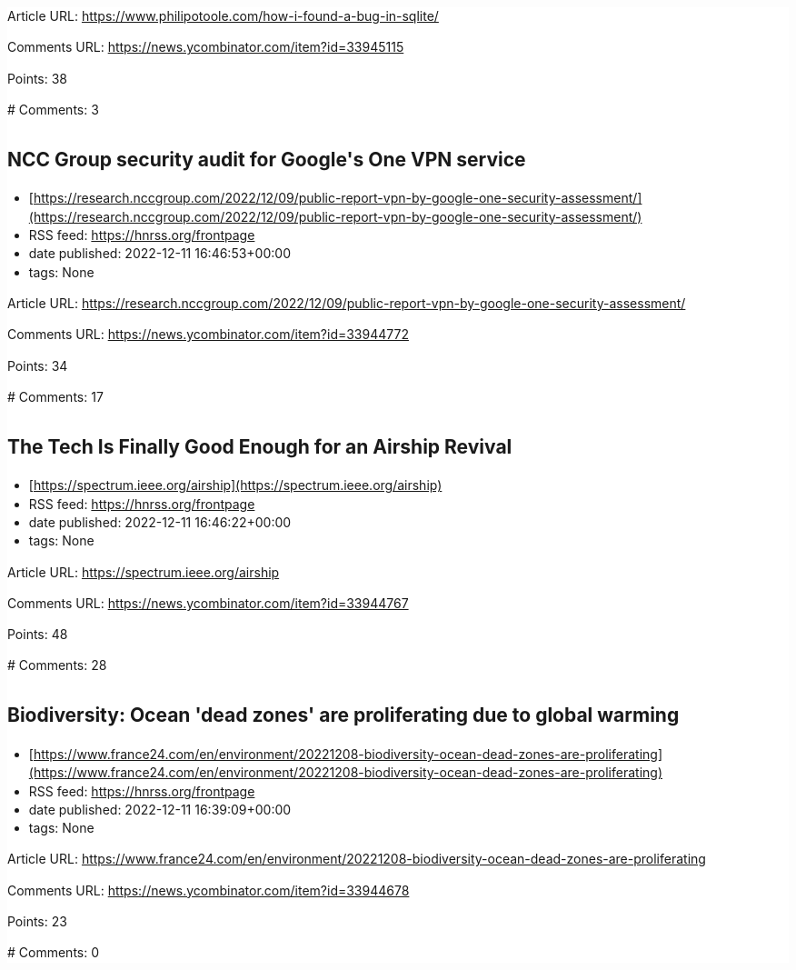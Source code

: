 <p>Article URL: <a href="https://www.philipotoole.com/how-i-found-a-bug-in-sqlite/">https://www.philipotoole.com/how-i-found-a-bug-in-sqlite/</a></p>
<p>Comments URL: <a href="https://news.ycombinator.com/item?id=33945115">https://news.ycombinator.com/item?id=33945115</a></p>
<p>Points: 38</p>
<p># Comments: 3</p>

## NCC Group security audit for Google's One VPN service
 - [https://research.nccgroup.com/2022/12/09/public-report-vpn-by-google-one-security-assessment/](https://research.nccgroup.com/2022/12/09/public-report-vpn-by-google-one-security-assessment/)
 - RSS feed: https://hnrss.org/frontpage
 - date published: 2022-12-11 16:46:53+00:00
 - tags: None

<p>Article URL: <a href="https://research.nccgroup.com/2022/12/09/public-report-vpn-by-google-one-security-assessment/">https://research.nccgroup.com/2022/12/09/public-report-vpn-by-google-one-security-assessment/</a></p>
<p>Comments URL: <a href="https://news.ycombinator.com/item?id=33944772">https://news.ycombinator.com/item?id=33944772</a></p>
<p>Points: 34</p>
<p># Comments: 17</p>

## The Tech Is Finally Good Enough for an Airship Revival
 - [https://spectrum.ieee.org/airship](https://spectrum.ieee.org/airship)
 - RSS feed: https://hnrss.org/frontpage
 - date published: 2022-12-11 16:46:22+00:00
 - tags: None

<p>Article URL: <a href="https://spectrum.ieee.org/airship">https://spectrum.ieee.org/airship</a></p>
<p>Comments URL: <a href="https://news.ycombinator.com/item?id=33944767">https://news.ycombinator.com/item?id=33944767</a></p>
<p>Points: 48</p>
<p># Comments: 28</p>

## Biodiversity: Ocean 'dead zones' are proliferating due to global warming
 - [https://www.france24.com/en/environment/20221208-biodiversity-ocean-dead-zones-are-proliferating](https://www.france24.com/en/environment/20221208-biodiversity-ocean-dead-zones-are-proliferating)
 - RSS feed: https://hnrss.org/frontpage
 - date published: 2022-12-11 16:39:09+00:00
 - tags: None

<p>Article URL: <a href="https://www.france24.com/en/environment/20221208-biodiversity-ocean-dead-zones-are-proliferating">https://www.france24.com/en/environment/20221208-biodiversity-ocean-dead-zones-are-proliferating</a></p>
<p>Comments URL: <a href="https://news.ycombinator.com/item?id=33944678">https://news.ycombinator.com/item?id=33944678</a></p>
<p>Points: 23</p>
<p># Comments: 0</p>
